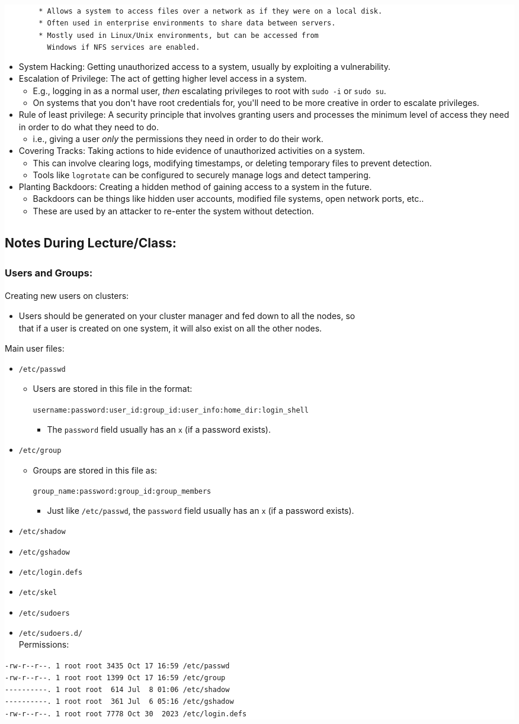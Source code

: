             * Allows a system to access files over a network as if they were on a local disk.  
            * Often used in enterprise environments to share data between servers.  
            * Mostly used in Linux/Unix environments, but can be accessed from  
              Windows if NFS services are enabled.  
* System Hacking: Getting unauthorized access to a system, usually by exploiting a vulnerability.  
* Escalation of Privilege: The act of getting higher level access in a system. 
    * E.g., logging in as a normal user, *then* escalating privileges to root with `sudo -i` or `sudo su`. 
    * On systems that you don't have root credentials for, you'll need to be more creative in order to escalate privileges.  
* Rule of least privilege: A security principle that involves granting users and processes the minimum level of access they need in order to do what they need to do.  
    * i.e., giving a user *only* the permissions they need in order to do their work.  
* Covering Tracks: Taking actions to hide evidence of unauthorized activities on a system.  
    * This can involve clearing logs, modifying timestamps, or deleting temporary files to prevent detection.  
    * Tools like `logrotate` can be configured to securely manage logs and detect tampering.  
* Planting Backdoors: Creating a hidden method of gaining access to a system in the future.  
    * Backdoors can be things like hidden user accounts, modified file systems, open network ports, etc.. 
    * These are used by an attacker to re-enter the system without detection.  



## Notes During Lecture/Class:  

### Users and Groups:  

Creating new users on clusters:  
* Users should be generated on your cluster manager and fed down to all the nodes, so  
  that if a user is created on one system, it will also exist on all the other nodes.  


Main user files:  
* `/etc/passwd`
    * Users are stored in this file in the format:  
      ```plaintext  
      username:password:user_id:group_id:user_info:home_dir:login_shell  
      ```
        * The `password` field usually has an `x` (if a password exists).  
* `/etc/group`
    * Groups are stored in this file as:  
      ```plaintext  
      group_name:password:group_id:group_members  
      ```
        * Just like `/etc/passwd`, the `password` field usually has an `x` (if a password exists).  

* `/etc/shadow`
* `/etc/gshadow`
* `/etc/login.defs`
* `/etc/skel`
* `/etc/sudoers`
* `/etc/sudoers.d/`  
Permissions:  
```bash  
-rw-r--r--. 1 root root 3435 Oct 17 16:59 /etc/passwd  
-rw-r--r--. 1 root root 1399 Oct 17 16:59 /etc/group  
----------. 1 root root  614 Jul  8 01:06 /etc/shadow  
----------. 1 root root  361 Jul  6 05:16 /etc/gshadow  
-rw-r--r--. 1 root root 7778 Oct 30  2023 /etc/login.defs  
```
